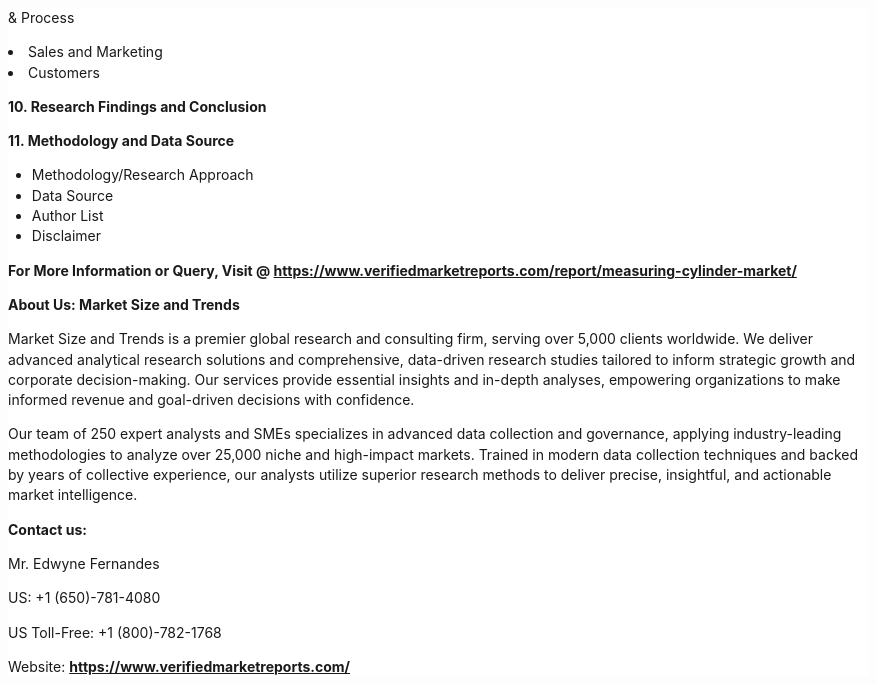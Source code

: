 &amp; Process</li><li>Sales and Marketing</li><li>Customers</li></ul><p><strong>10. Research Findings and Conclusion</strong></p><p><strong>11. Methodology and Data Source</strong></p><ul><li>Methodology/Research Approach</li><li>Data Source</li><li>Author List</li><li>Disclaimer</li></ul></p><p><strong>For More Information or Query, Visit @ <a href="https://www.verifiedmarketreports.com/report/measuring-cylinder-market/">https://www.verifiedmarketreports.com/report/measuring-cylinder-market/</a></strong></p><p><strong>About Us: Market Size and Trends</strong></p><p>Market Size and Trends is a premier global research and consulting firm, serving over 5,000 clients worldwide. We deliver advanced analytical research solutions and comprehensive, data-driven research studies tailored to inform strategic growth and corporate decision-making. Our services provide essential insights and in-depth analyses, empowering organizations to make informed revenue and goal-driven decisions with confidence.</p><p>Our team of 250 expert analysts and SMEs specializes in advanced data collection and governance, applying industry-leading methodologies to analyze over 25,000 niche and high-impact markets. Trained in modern data collection techniques and backed by years of collective experience, our analysts utilize superior research methods to deliver precise, insightful, and actionable market intelligence.</p><p><strong>Contact us:</strong></p><p>Mr. Edwyne Fernandes</p><p>US: +1 (650)-781-4080</p><p>US Toll-Free: +1 (800)-782-1768</p><p>Website: <strong><a href="https://www.verifiedmarketreports.com/">https://www.verifiedmarketreports.com/</a></strong></p>
